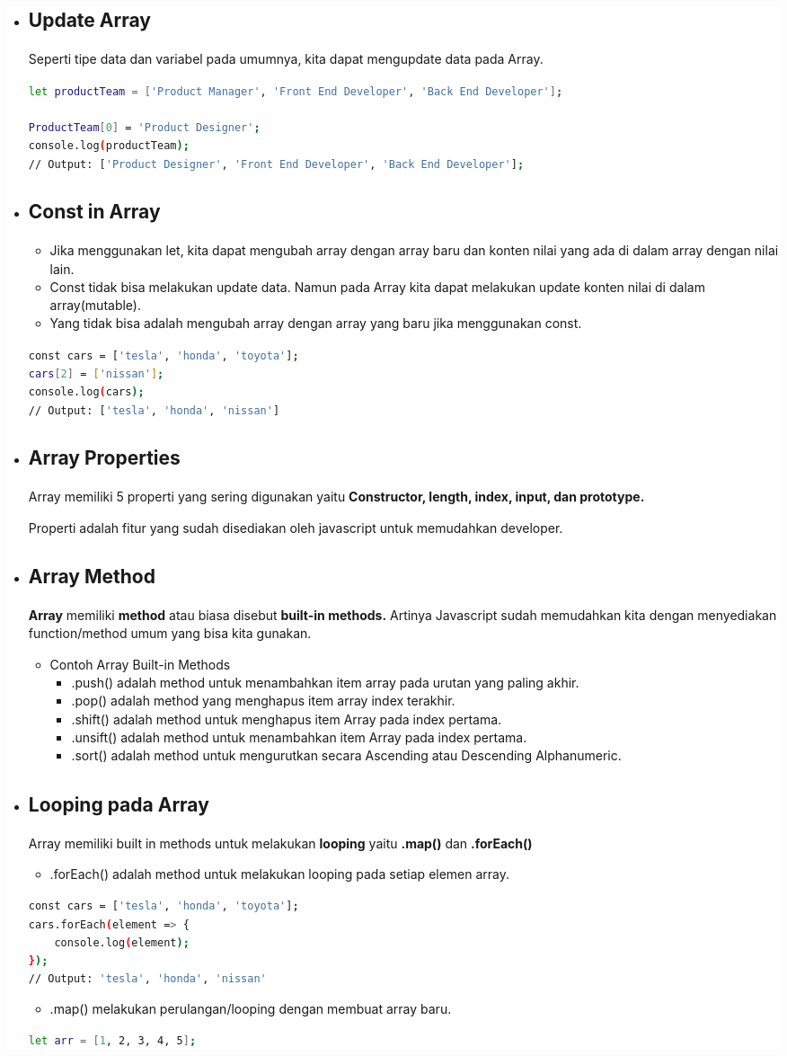 - ## Update Array
    Seperti tipe data dan variabel pada umumnya, kita dapat mengupdate data pada Array.

    ```bash
    let productTeam = ['Product Manager', 'Front End Developer', 'Back End Developer'];

    ProductTeam[0] = 'Product Designer';
    console.log(productTeam);
    // Output: ['Product Designer', 'Front End Developer', 'Back End Developer'];
    ```

- ## Const in Array
    - Jika menggunakan let, kita dapat mengubah array dengan array baru dan konten nilai yang ada di dalam array dengan nilai lain.
    - Const tidak bisa melakukan update data. Namun pada Array kita dapat melakukan update konten nilai di dalam array(mutable).
    - Yang tidak bisa adalah mengubah array dengan array yang baru jika menggunakan const.
    
    ```bash
    const cars = ['tesla', 'honda', 'toyota'];
    cars[2] = ['nissan'];
    console.log(cars);
    // Output: ['tesla', 'honda', 'nissan']
    ```

- ## Array Properties
    Array memiliki 5 properti yang sering digunakan yaitu **Constructor, length, index, input, dan prototype.** 

    Properti adalah fitur yang sudah disediakan oleh javascript untuk memudahkan developer.

- ## Array Method
    **Array** memiliki **method** atau biasa disebut **built-in methods.** Artinya Javascript sudah memudahkan kita dengan menyediakan function/method umum yang bisa kita gunakan.

    - Contoh Array Built-in Methods
        - .push() adalah method untuk menambahkan item array pada urutan yang paling akhir.
        - .pop() adalah method yang menghapus item array index terakhir.
        - .shift() adalah method untuk menghapus item Array pada index pertama.
        - .unsift() adalah method untuk menambahkan item Array pada index pertama.
        - .sort() adalah method untuk mengurutkan secara Ascending atau Descending Alphanumeric.

- ## Looping pada Array
    Array memiliki built in methods untuk melakukan **looping** yaitu **.map()** dan **.forEach()**

    - .forEach() adalah method untuk melakukan looping pada setiap elemen array.
    ```bash
    const cars = ['tesla', 'honda', 'toyota'];
    cars.forEach(element => {
        console.log(element);
    });
    // Output: 'tesla', 'honda', 'nissan'
    ```
    - .map() melakukan perulangan/looping dengan membuat array baru.
    ```bash
    let arr = [1, 2, 3, 4, 5];
